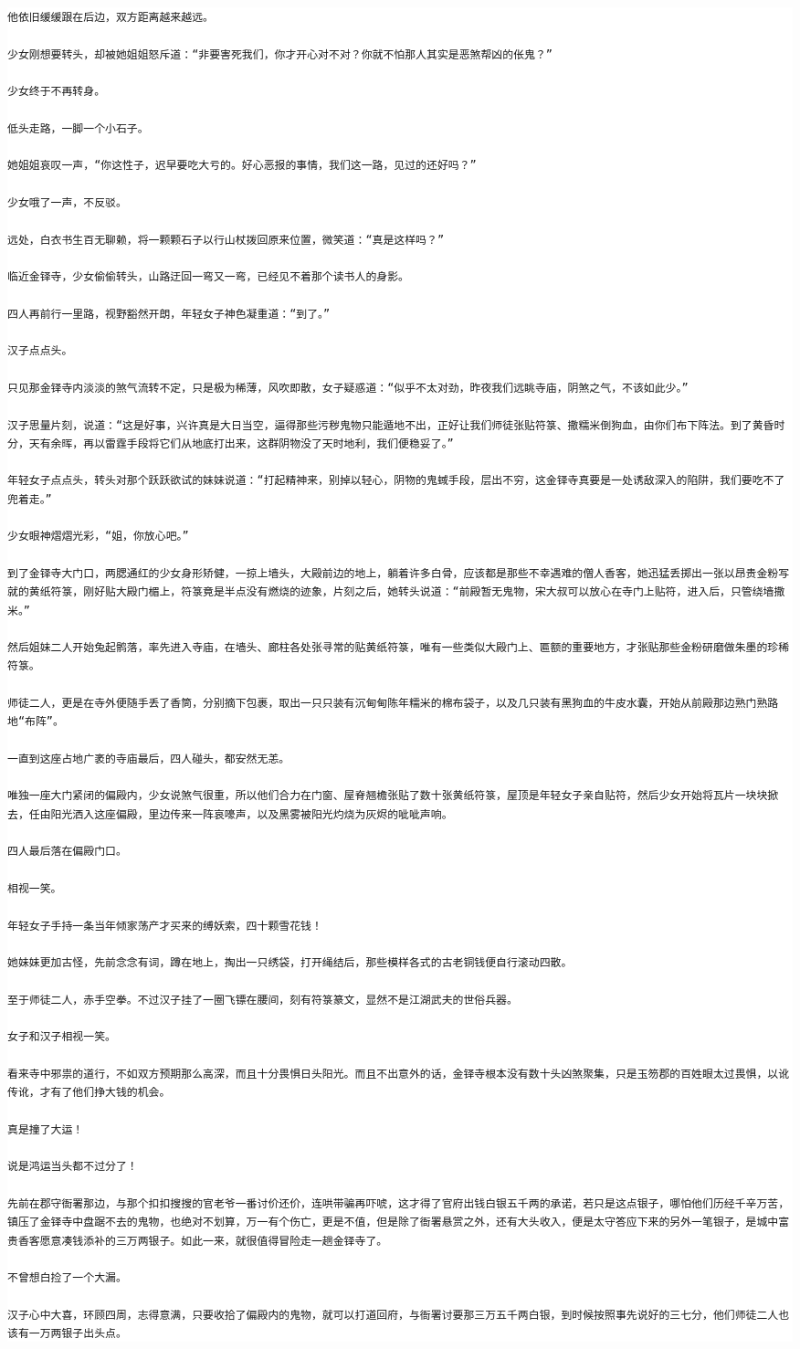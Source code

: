     他依旧缓缓跟在后边，双方距离越来越远。

    少女刚想要转头，却被她姐姐怒斥道：“非要害死我们，你才开心对不对？你就不怕那人其实是恶煞帮凶的伥鬼？”

    少女终于不再转身。

    低头走路，一脚一个小石子。

    她姐姐哀叹一声，“你这性子，迟早要吃大亏的。好心恶报的事情，我们这一路，见过的还好吗？”

    少女哦了一声，不反驳。

    远处，白衣书生百无聊赖，将一颗颗石子以行山杖拨回原来位置，微笑道：“真是这样吗？”

    临近金铎寺，少女偷偷转头，山路迂回一弯又一弯，已经见不着那个读书人的身影。

    四人再前行一里路，视野豁然开朗，年轻女子神色凝重道：“到了。”

    汉子点点头。

    只见那金铎寺内淡淡的煞气流转不定，只是极为稀薄，风吹即散，女子疑惑道：“似乎不太对劲，昨夜我们远眺寺庙，阴煞之气，不该如此少。”

    汉子思量片刻，说道：“这是好事，兴许真是大日当空，逼得那些污秽鬼物只能遁地不出，正好让我们师徒张贴符箓、撒糯米倒狗血，由你们布下阵法。到了黄昏时分，天有余晖，再以雷霆手段将它们从地底打出来，这群阴物没了天时地利，我们便稳妥了。”

    年轻女子点点头，转头对那个跃跃欲试的妹妹说道：“打起精神来，别掉以轻心，阴物的鬼蜮手段，层出不穷，这金铎寺真要是一处诱敌深入的陷阱，我们要吃不了兜着走。”

    少女眼神熠熠光彩，“姐，你放心吧。”

    到了金铎寺大门口，两腮通红的少女身形矫健，一掠上墙头，大殿前边的地上，躺着许多白骨，应该都是那些不幸遇难的僧人香客，她迅猛丢掷出一张以昂贵金粉写就的黄纸符箓，刚好贴大殿门楣上，符箓竟是半点没有燃烧的迹象，片刻之后，她转头说道：“前殿暂无鬼物，宋大叔可以放心在寺门上贴符，进入后，只管绕墙撒米。”

    然后姐妹二人开始兔起鹘落，率先进入寺庙，在墙头、廊柱各处张寻常的贴黄纸符箓，唯有一些类似大殿门上、匾额的重要地方，才张贴那些金粉研磨做朱墨的珍稀符箓。

    师徒二人，更是在寺外便随手丢了香筒，分别摘下包裹，取出一只只装有沉甸甸陈年糯米的棉布袋子，以及几只装有黑狗血的牛皮水囊，开始从前殿那边熟门熟路地“布阵”。

    一直到这座占地广袤的寺庙最后，四人碰头，都安然无恙。

    唯独一座大门紧闭的偏殿内，少女说煞气很重，所以他们合力在门窗、屋脊翘檐张贴了数十张黄纸符箓，屋顶是年轻女子亲自贴符，然后少女开始将瓦片一块块掀去，任由阳光洒入这座偏殿，里边传来一阵哀嚎声，以及黑雾被阳光灼烧为灰烬的呲呲声响。

    四人最后落在偏殿门口。

    相视一笑。

    年轻女子手持一条当年倾家荡产才买来的缚妖索，四十颗雪花钱！

    她妹妹更加古怪，先前念念有词，蹲在地上，掏出一只绣袋，打开绳结后，那些模样各式的古老铜钱便自行滚动四散。

    至于师徒二人，赤手空拳。不过汉子挂了一圈飞镖在腰间，刻有符箓篆文，显然不是江湖武夫的世俗兵器。

    女子和汉子相视一笑。

    看来寺中邪祟的道行，不如双方预期那么高深，而且十分畏惧日头阳光。而且不出意外的话，金铎寺根本没有数十头凶煞聚集，只是玉笏郡的百姓眼太过畏惧，以讹传讹，才有了他们挣大钱的机会。

    真是撞了大运！

    说是鸿运当头都不过分了！

    先前在郡守衙署那边，与那个扣扣搜搜的官老爷一番讨价还价，连哄带骗再吓唬，这才得了官府出钱白银五千两的承诺，若只是这点银子，哪怕他们历经千辛万苦，镇压了金铎寺中盘踞不去的鬼物，也绝对不划算，万一有个伤亡，更是不值，但是除了衙署悬赏之外，还有大头收入，便是太守答应下来的另外一笔银子，是城中富贵香客愿意凑钱添补的三万两银子。如此一来，就很值得冒险走一趟金铎寺了。

    不曾想白捡了一个大漏。

    汉子心中大喜，环顾四周，志得意满，只要收拾了偏殿内的鬼物，就可以打道回府，与衙署讨要那三万五千两白银，到时候按照事先说好的三七分，他们师徒二人也该有一万两银子出头点。
